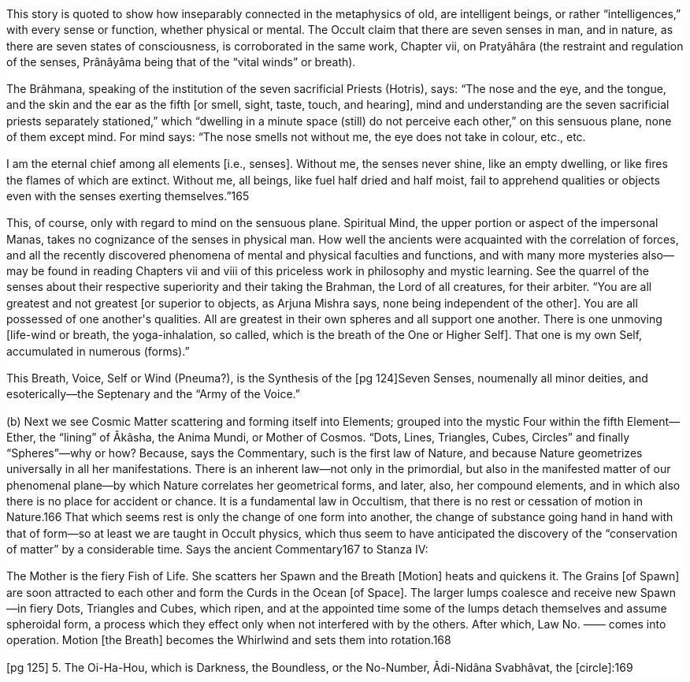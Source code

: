 This story is quoted to show how inseparably connected in the metaphysics of old, are intelligent beings, or rather “intelligences,” with every sense or function, whether physical or mental. The Occult claim that there are seven senses in man, and in nature, as there are seven states of consciousness, is corroborated in the same work, Chapter vii, on Pratyâhâra (the restraint and regulation of the senses, Prânâyâma being that of the “vital winds” or breath).

The Brâhmana, speaking of the institution of the seven sacrificial Priests (Hotris), says: “The nose and the eye, and the tongue, and the skin and the ear as the fifth [or smell, sight, taste, touch, and hearing], mind and understanding are the seven sacrificial priests separately stationed,” which “dwelling in a minute space (still) do not perceive each other,” on this sensuous plane, none of them except mind. For mind says: “The nose smells not without me, the eye does not take in colour, etc., etc. 

I am the eternal chief among all elements [i.e., senses]. Without me, the senses never shine, like an empty dwelling, or like fires the flames of which are extinct. Without me, all beings, like fuel half dried and half moist, fail to apprehend qualities or objects even with the senses exerting themselves.”165

This, of course, only with regard to mind on the sensuous plane. Spiritual Mind, the upper portion or aspect of the impersonal Manas, takes no cognizance of the senses in physical man. How well the ancients were acquainted with the correlation of forces, and all the recently discovered phenomena of mental and physical faculties and functions, and with many more mysteries also—may be found in reading Chapters vii and viii of this priceless work in philosophy and mystic learning. See the quarrel of the senses about their respective superiority and their taking the Brahman, the Lord of all creatures, for their arbiter. “You are all greatest and not greatest [or superior to objects, as Arjuna Mishra says, none being independent of the other]. You are all possessed of one another's qualities. All are greatest in their own spheres and all support one another. There is one unmoving [life-wind or breath, the yoga-inhalation, so called, which is the breath of the One or Higher Self]. That one is my own Self, accumulated in numerous (forms).”

This Breath, Voice, Self or Wind (Pneuma?), is the Synthesis of the [pg 124]Seven Senses, noumenally all minor deities, and esoterically—the Septenary and the “Army of the Voice.”

(b) Next we see Cosmic Matter scattering and forming itself into Elements; grouped into the mystic Four within the fifth Element—Ether, the “lining” of Âkâsha, the Anima Mundi, or Mother of Cosmos. “Dots, Lines, Triangles, Cubes, Circles” and finally “Spheres”—why or how? Because, says the Commentary, such is the first law of Nature, and because Nature geometrizes universally in all her manifestations. There is an inherent law—not only in the primordial, but also in the manifested matter of our phenomenal plane—by which Nature correlates her geometrical forms, and later, also, her compound elements, and in which also there is no place for accident or chance. It is a fundamental law in Occultism, that there is no rest or cessation of motion in Nature.166 That which seems rest is only the change of one form into another, the change of substance going hand in hand with that of form—so at least we are taught in Occult physics, which thus seem to have anticipated the discovery of the “conservation of matter” by a considerable time. Says the ancient Commentary167 to Stanza IV:

The Mother is the fiery Fish of Life. She scatters her Spawn and the Breath [Motion] heats and quickens it. The Grains [of Spawn] are soon attracted to each other and form the Curds in the Ocean [of Space]. The larger lumps coalesce and receive new Spawn—in fiery Dots, Triangles and Cubes, which ripen, and at the appointed time some of the lumps detach themselves and assume spheroidal form, a process which they effect only when not interfered with by the others. After which, Law No. —— comes into operation. Motion [the Breath] becomes the Whirlwind and sets them into rotation.168

[pg 125]
5. The Oi-Ha-Hou, which is Darkness, the Boundless, or the No-Number, Âdi-Nidâna Svabhâvat, the [circle]:169
